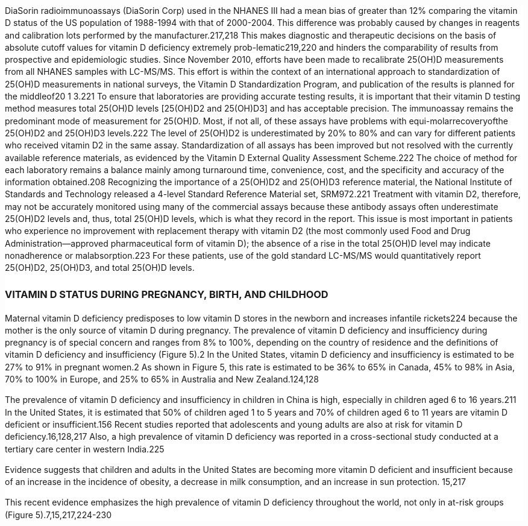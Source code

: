 DiaSorin radioimmunoassays (DiaSorin Corp) used in the NHANES III had a mean bias of greater than 12% comparing the vitamin D status of the US population of 1988-1994 with that of 2000-2004. This difference was probably caused by changes in reagents and calibration lots performed by the manufacturer.217,218 This makes diagnostic and therapeutic decisions on the basis of absolute cutoff values for vitamin D deficiency extremely prob-lematic219,220 and hinders the comparability of results from prospective and epidemiologic studies. Since November 2010, efforts have been made to recalibrate 25(OH)D measurements from all NHANES samples with LC-MS/MS. This effort is within the context of an international approach to standardization of 25(OH)D measurements in national surveys, the Vitamin D Standardization Program, and publication of the results is planned for the middleof20 1 3.221 To ensure that laboratories are providing accurate testing results, it is important that their vitamin D testing method measures total 25(OH)D levels <span>[25(OH)D2 and 25(OH)D3]</span> and has acceptable precision. The immunoassay remains the predominant mode of measurement for 25(OH)D. Most, if not all, of these assays have problems with equi-molarrecoveryofthe 25(OH)D2 and 25(OH)D3 levels.222 The level of 25(OH)D2 is underestimated by 20% to 80% and can vary for different patients who received vitamin D2 in the same assay. Standardization of all assays has been improved but not resolved with the currently available reference materials, as evidenced by the Vitamin D External Quality Assessment Scheme.222 The choice of method for each laboratory remains a balance mainly among turnaround time, convenience, cost, and the specificity and accuracy of the information obtained.208 Recognizing the importance of a 25(OH)D2 and 25(OH)D3 reference material, the National Institute of Standards and Technology released a 4-level Standard Reference Material set, SRM972.221 Treatment with vitamin D2, therefore, may not be accurately monitored using many of the commercial assays because these antibody assays often underestimate 25(OH)D2 levels and, thus, total 25(OH)D levels, which is what they record in the report. This issue is most important in patients who experience no improvement with replacement therapy with vitamin D2 (the most commonly used Food and Drug Administration—approved pharmaceutical form of vitamin D); the absence of a rise in the total 25(OH)D level may indicate nonadherence or malabsorption.223 For these patients, use of the gold standard LC-MS/MS would quantitatively report 25(OH)D2, 25(OH)D3, and total 25(OH)D levels.

### VITAMIN D STATUS DURING PREGNANCY, BIRTH, AND CHILDHOOD

Maternal vitamin D deficiency predisposes to low vitamin D stores in the newborn and increases infantile rickets224 because the mother is the only source of vitamin D during pregnancy. The prevalence of vitamin D deficiency and insufficiency during pregnancy is of special concern and ranges from 8% to 100%, depending on the country of residence and the definitions of vitamin D deficiency and insufficiency (Figure 5).2 In the United States, vitamin D deficiency and insufficiency is estimated to be 27% to 91% in pregnant women.2 As shown in Figure 5, this rate is estimated to be 36% to 65% in Canada, 45% to 98% in Asia, 70% to 100% in Europe, and 25% to 65% in Australia and New Zealand.124,128

The prevalence of vitamin D deficiency and insufficiency in children in China is high, especially in children aged 6 to 16 years.211 In the United States, it is estimated that 50% of children aged 1 to 5 years and 70% of children aged 6 to 11 years are vitamin D deficient or insufficient.156 Recent studies reported that adolescents and young adults are also at risk for vitamin D deficiency.16,128,217 Also, a high prevalence of vitamin D deficiency was reported in a cross-sectional study conducted at a tertiary care center in western India.225

Evidence suggests that children and adults in the United States are becoming more vitamin D deficient and insufficient because of an increase in the incidence of obesity, a decrease in milk consumption, and an increase in sun protection. 15,217

This recent evidence emphasizes the high prevalence of vitamin D deficiency throughout the world, not only in at-risk groups (Figure 5).7,15,217,224-230
